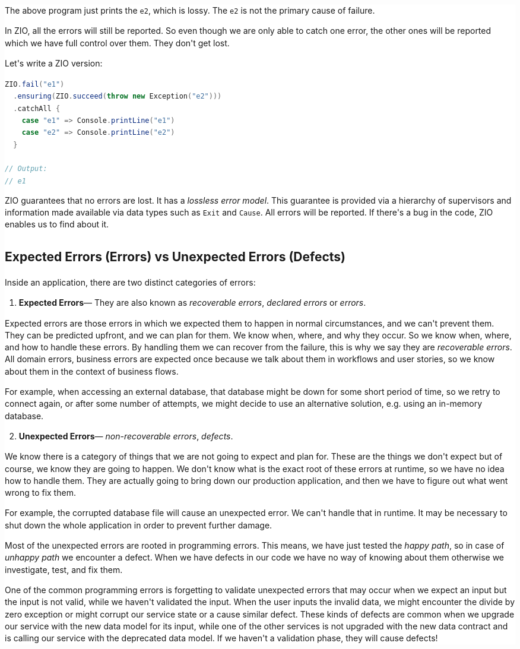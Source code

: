 The above program just prints the `e2`, which is lossy. The `e2` is not the primary cause of failure.

In ZIO, all the errors will still be reported. So even though we are only able to catch one error, the other ones will be reported which we have full control over them. They don't get lost.

Let's write a ZIO version:

```scala mdoc:silent
ZIO.fail("e1")
  .ensuring(ZIO.succeed(throw new Exception("e2")))
  .catchAll {
    case "e1" => Console.printLine("e1")
    case "e2" => Console.printLine("e2")
  }

// Output:
// e1
```

ZIO guarantees that no errors are lost. It has a _lossless error model_. This guarantee is provided via a hierarchy of supervisors and information made available via data types such as `Exit` and `Cause`. All errors will be reported. If there's a bug in the code, ZIO enables us to find about it.

## Expected Errors (Errors) vs Unexpected Errors (Defects)

Inside an application, there are two distinct categories of errors:

1. **Expected Errors**— They are also known as _recoverable errors_, _declared errors_ or _errors_.

Expected errors are those errors in which we expected them to happen in normal circumstances, and we can't prevent them. They can be predicted upfront, and we can plan for them. We know when, where, and why they occur. So we know when, where, and how to handle these errors. By handling them we can recover from the failure, this is why we say they are _recoverable errors_. All domain errors, business errors are expected once because we talk about them in workflows and user stories, so we know about them in the context of business flows.

For example, when accessing an external database, that database might be down for some short period of time, so we retry to connect again, or after some number of attempts, we might decide to use an alternative solution, e.g. using an in-memory database.

2. **Unexpected Errors**— _non-recoverable errors_, _defects_.

We know there is a category of things that we are not going to expect and plan for. These are the things we don't expect but of course, we know they are going to happen. We don't know what is the exact root of these errors at runtime, so we have no idea how to handle them. They are actually going to bring down our production application, and then we have to figure out what went wrong to fix them.

For example, the corrupted database file will cause an unexpected error. We can't handle that in runtime. It may be necessary to shut down the whole application in order to prevent further damage.

Most of the unexpected errors are rooted in programming errors. This means, we have just tested the _happy path_, so in case of _unhappy path_ we encounter a defect. When we have defects in our code we have no way of knowing about them otherwise we investigate, test, and fix them.

One of the common programming errors is forgetting to validate unexpected errors that may occur when we expect an input but the input is not valid, while we haven't validated the input. When the user inputs the invalid data, we might encounter the divide by zero exception or might corrupt our service state or a cause similar defect. These kinds of defects are common when we upgrade our service with the new data model for its input, while one of the other services is not upgraded with the new data contract and is calling our service with the deprecated data model. If we haven't a validation phase, they will cause defects!
